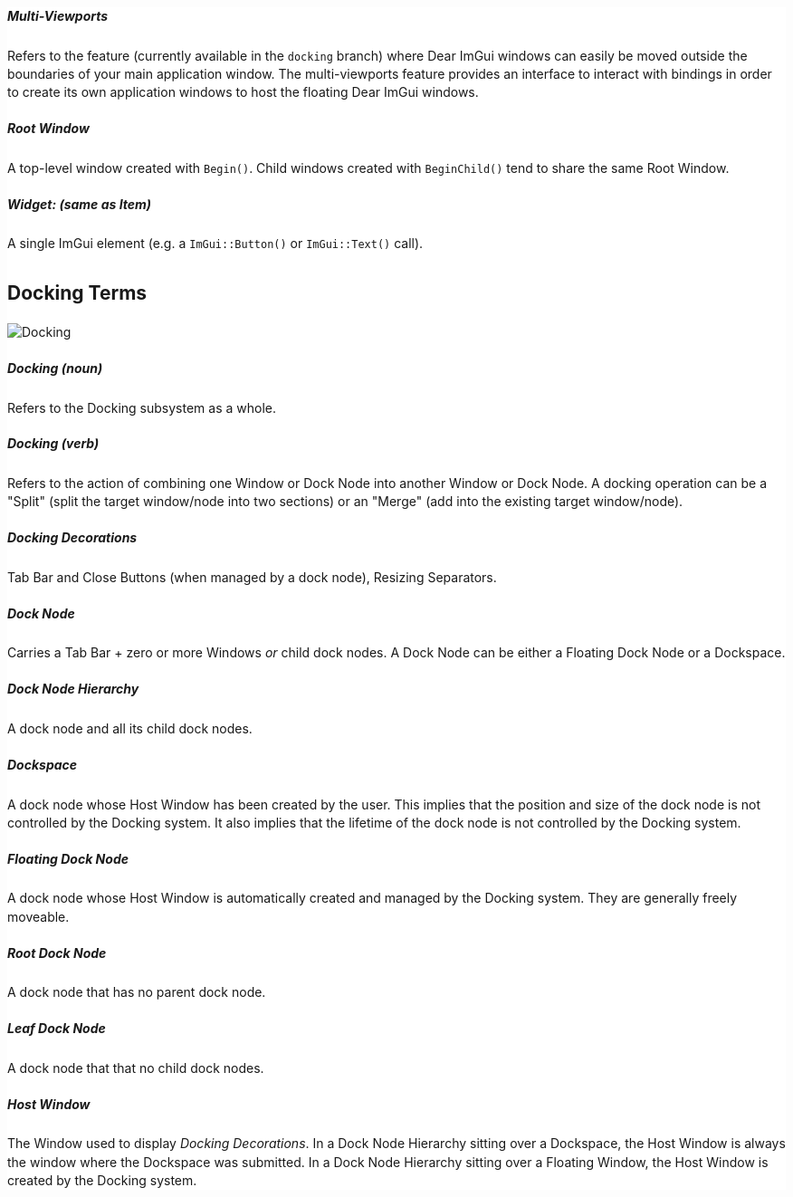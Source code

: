 ##### Multi-Viewports
Refers to the feature (currently available in the `docking` branch) where Dear ImGui windows can easily be moved outside the boundaries of your main application window. The multi-viewports feature provides an interface to interact with bindings in order to create its own application windows to host the floating Dear ImGui windows.

##### Root Window
A top-level window created with `Begin()`. Child windows created with `BeginChild()` tend to share the same Root Window.

##### Widget: (same as Item)
A single ImGui element (e.g. a `ImGui::Button()` or `ImGui::Text()` call).

## Docking Terms

![Docking](https://user-images.githubusercontent.com/8225057/97541627-c0dea300-19c5-11eb-9416-8bb255e189a1.png)

##### Docking (noun)
Refers to the Docking subsystem as a whole.

##### Docking (verb)
Refers to the action of combining one Window or Dock Node into another Window or Dock Node. A docking operation can be a "Split" (split the target window/node into two sections) or an "Merge" (add into the existing target window/node). 

##### Docking Decorations
Tab Bar and Close Buttons (when managed by a dock node), Resizing Separators.

##### Dock Node
Carries a Tab Bar + zero or more Windows _or_ child dock nodes. A Dock Node can be either a Floating Dock Node or a Dockspace. 

##### Dock Node Hierarchy
A dock node and all its child dock nodes.

##### Dockspace
A dock node whose Host Window has been created by the user. This implies that the position and size of the dock node is not controlled by the Docking system. It also implies that the lifetime of the dock node is not controlled by the Docking system.

##### Floating Dock Node
A dock node whose Host Window is automatically created and managed by the Docking system. They are generally freely moveable.

##### Root Dock Node
A dock node that has no parent dock node.

##### Leaf Dock Node
A dock node that that no child dock nodes.

##### Host Window
The Window used to display _Docking Decorations_. In a Dock Node Hierarchy sitting over a Dockspace, the Host Window is always the window where the Dockspace was submitted. In a Dock Node Hierarchy sitting over a Floating Window, the Host Window is created by the Docking system.
